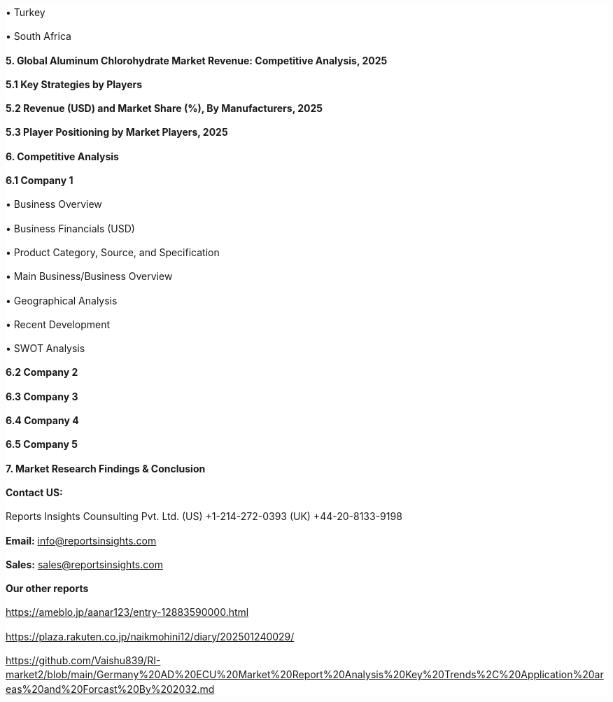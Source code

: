 • Turkey

• South Africa

<strong>5. Global Aluminum Chlorohydrate Market Revenue: Competitive Analysis, 2025</strong>

<strong>5.1 Key Strategies by Players</strong>

<strong>5.2 Revenue (USD) and Market Share (%), By Manufacturers, 2025</strong>

<strong>5.3 Player Positioning by Market Players, 2025</strong>

<strong>6. Competitive Analysis</strong>

<strong>6.1 Company 1</strong>

• Business Overview

• Business Financials (USD)

• Product Category, Source, and Specification

• Main Business/Business Overview

• Geographical Analysis

• Recent Development

• SWOT Analysis

<strong>6.2 Company 2</strong>

<strong>6.3 Company 3</strong>

<strong>6.4 Company 4</strong>

<strong>6.5 Company 5</strong>

<strong>7. Market Research Findings &amp; Conclusion</strong>

<strong>Contact US:</strong>

Reports Insights Counsulting Pvt. Ltd.
(US) +1-214-272-0393
(UK) +44-20-8133-9198
<p class=""""><b>Email:</b> <a href=mailto:info@reportsinsights.com>info@reportsinsights.com</a></p>
<p class=""""><b>Sales:</b> <a href=mailto:sales@reportsinsights.com>sales@reportsinsights.com</a></p>

<strong>Our other reports</strong>

<a href=https://ameblo.jp/aanar123/entry-12883590000.html>https://ameblo.jp/aanar123/entry-12883590000.html</a>

<a href=https://plaza.rakuten.co.jp/naikmohini12/diary/202501240029/>https://plaza.rakuten.co.jp/naikmohini12/diary/202501240029/</a>

<a href=https://github.com/Vaishu839/RI-market2/blob/main/Germany%20AD%20ECU%20Market%20Report%20Analysis%20Key%20Trends%2C%20Application%20areas%20and%20Forcast%20By%202032.md>https://github.com/Vaishu839/RI-market2/blob/main/Germany%20AD%20ECU%20Market%20Report%20Analysis%20Key%20Trends%2C%20Application%20areas%20and%20Forcast%20By%202032.md</a>

